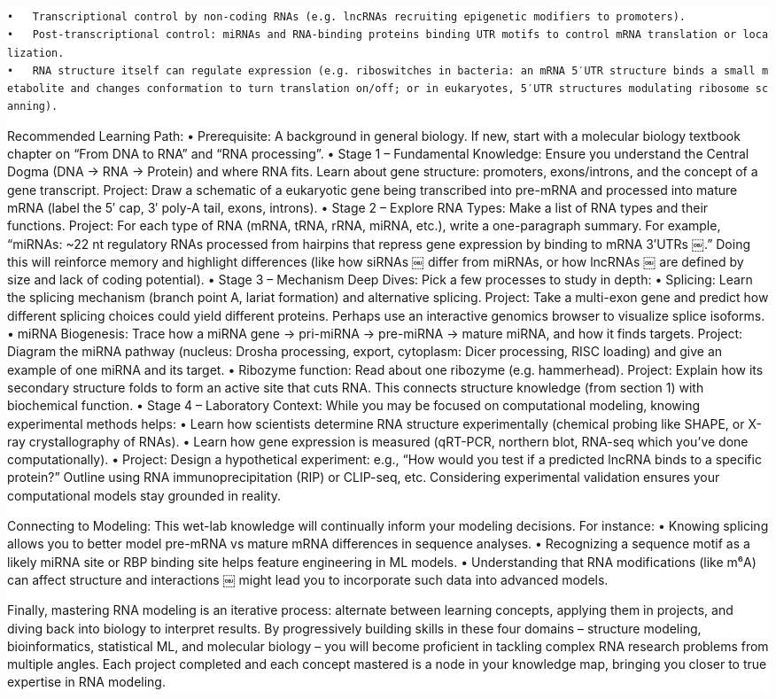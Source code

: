 	•	Transcriptional control by non-coding RNAs (e.g. lncRNAs recruiting epigenetic modifiers to promoters).
	•	Post-transcriptional control: miRNAs and RNA-binding proteins binding UTR motifs to control mRNA translation or localization.
	•	RNA structure itself can regulate expression (e.g. riboswitches in bacteria: an mRNA 5′UTR structure binds a small metabolite and changes conformation to turn translation on/off; or in eukaryotes, 5′UTR structures modulating ribosome scanning).

Recommended Learning Path:
	•	Prerequisite: A background in general biology. If new, start with a molecular biology textbook chapter on “From DNA to RNA” and “RNA processing”.
	•	Stage 1 – Fundamental Knowledge: Ensure you understand the Central Dogma (DNA → RNA → Protein) and where RNA fits. Learn about gene structure: promoters, exons/introns, and the concept of a gene transcript. Project: Draw a schematic of a eukaryotic gene being transcribed into pre-mRNA and processed into mature mRNA (label the 5′ cap, 3′ poly-A tail, exons, introns).
	•	Stage 2 – Explore RNA Types: Make a list of RNA types and their functions. Project: For each type of RNA (mRNA, tRNA, rRNA, miRNA, etc.), write a one-paragraph summary. For example, “miRNAs: ~22 nt regulatory RNAs processed from hairpins that repress gene expression by binding to mRNA 3′UTRs ￼.” Doing this will reinforce memory and highlight differences (like how siRNAs ￼ differ from miRNAs, or how lncRNAs ￼ are defined by size and lack of coding potential).
	•	Stage 3 – Mechanism Deep Dives: Pick a few processes to study in depth:
	•	Splicing: Learn the splicing mechanism (branch point A, lariat formation) and alternative splicing. Project: Take a multi-exon gene and predict how different splicing choices could yield different proteins. Perhaps use an interactive genomics browser to visualize splice isoforms.
	•	miRNA Biogenesis: Trace how a miRNA gene -> pri-miRNA -> pre-miRNA -> mature miRNA, and how it finds targets. Project: Diagram the miRNA pathway (nucleus: Drosha processing, export, cytoplasm: Dicer processing, RISC loading) and give an example of one miRNA and its target.
	•	Ribozyme function: Read about one ribozyme (e.g. hammerhead). Project: Explain how its secondary structure folds to form an active site that cuts RNA. This connects structure knowledge (from section 1) with biochemical function.
	•	Stage 4 – Laboratory Context: While you may be focused on computational modeling, knowing experimental methods helps:
	•	Learn how scientists determine RNA structure experimentally (chemical probing like SHAPE, or X-ray crystallography of RNAs).
	•	Learn how gene expression is measured (qRT-PCR, northern blot, RNA-seq which you’ve done computationally).
	•	Project: Design a hypothetical experiment: e.g., “How would you test if a predicted lncRNA binds to a specific protein?” Outline using RNA immunoprecipitation (RIP) or CLIP-seq, etc. Considering experimental validation ensures your computational models stay grounded in reality.

Connecting to Modeling: This wet-lab knowledge will continually inform your modeling decisions. For instance:
	•	Knowing splicing allows you to better model pre-mRNA vs mature mRNA differences in sequence analyses.
	•	Recognizing a sequence motif as a likely miRNA site or RBP binding site helps feature engineering in ML models.
	•	Understanding that RNA modifications (like m⁶A) can affect structure and interactions ￼ might lead you to incorporate such data into advanced models.

Finally, mastering RNA modeling is an iterative process: alternate between learning concepts, applying them in projects, and diving back into biology to interpret results. By progressively building skills in these four domains – structure modeling, bioinformatics, statistical ML, and molecular biology – you will become proficient in tackling complex RNA research problems from multiple angles. Each project completed and each concept mastered is a node in your knowledge map, bringing you closer to true expertise in RNA modeling.
